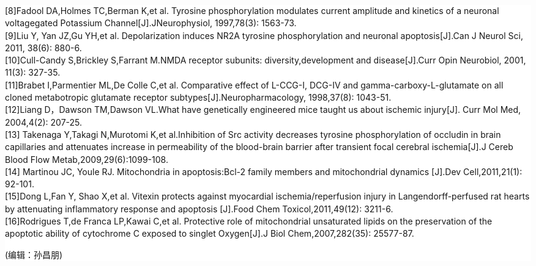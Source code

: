 [8]Fadool DA,Holmes TC,Berman K,et al. Tyrosine phosphorylation modulates current amplitude and kinetics of a neuronal voltagegated Potassium Channel[J].JNeurophysiol, 1997,78(3): 1563-73.   
[9]Liu Y, Yan JZ,Gu YH,et al. Depolarization induces NR2A tyrosine phosphorylation and neuronal apoptosis[J].Can J Neurol Sci, 2011, 38(6): 880-6.   
[10]Cull-Candy S,Brickley S,Farrant M.NMDA receptor subunits: diversity,development and disease[J].Curr Opin Neurobiol, 2001, 11(3): 327-35.   
[11]Brabet I,Parmentier ML,De Colle C,et al. Comparative effect of L-CCG-I, DCG-IV and gamma-carboxy-L-glutamate on all cloned metabotropic glutamate receptor subtypes[J].Neuropharmacology, 1998,37(8): 1043-51.   
[12]Liang D，Dawson TM,Dawson VL.What have genetically engineered mice taught us about ischemic injury[J]. Curr Mol Med, 2004,4(2): 207-25.   
[13] Takenaga Y,Takagi N,Murotomi K,et al.Inhibition of Src activity decreases tyrosine phosphorylation of occludin in brain capillaries and attenuates increase in permeability of the blood-brain barrier after transient focal cerebral ischemia[J].J Cereb Blood Flow Metab,2009,29(6):1099-108.   
[14] Martinou JC, Youle RJ. Mitochondria in apoptosis:Bcl-2 family members and mitochondrial dynamics [J].Dev Cell,2011,21(1): 92-101.   
[15]Dong L,Fan Y, Shao X,et al. Vitexin protects against myocardial ischemia/reperfusion injury in Langendorff-perfused rat hearts by attenuating inflammatory response and apoptosis [J].Food Chem Toxicol,2011,49(12): 3211-6.   
[16]Rodrigues T,de Franca LP,Kawai C,et al. Protective role of mitochondrial unsaturated lipids on the preservation of the apoptotic ability of cytochrome C exposed to singlet Oxygen[J].J Biol Chem,2007,282(35): 25577-87.

(编辑：孙昌朋)
